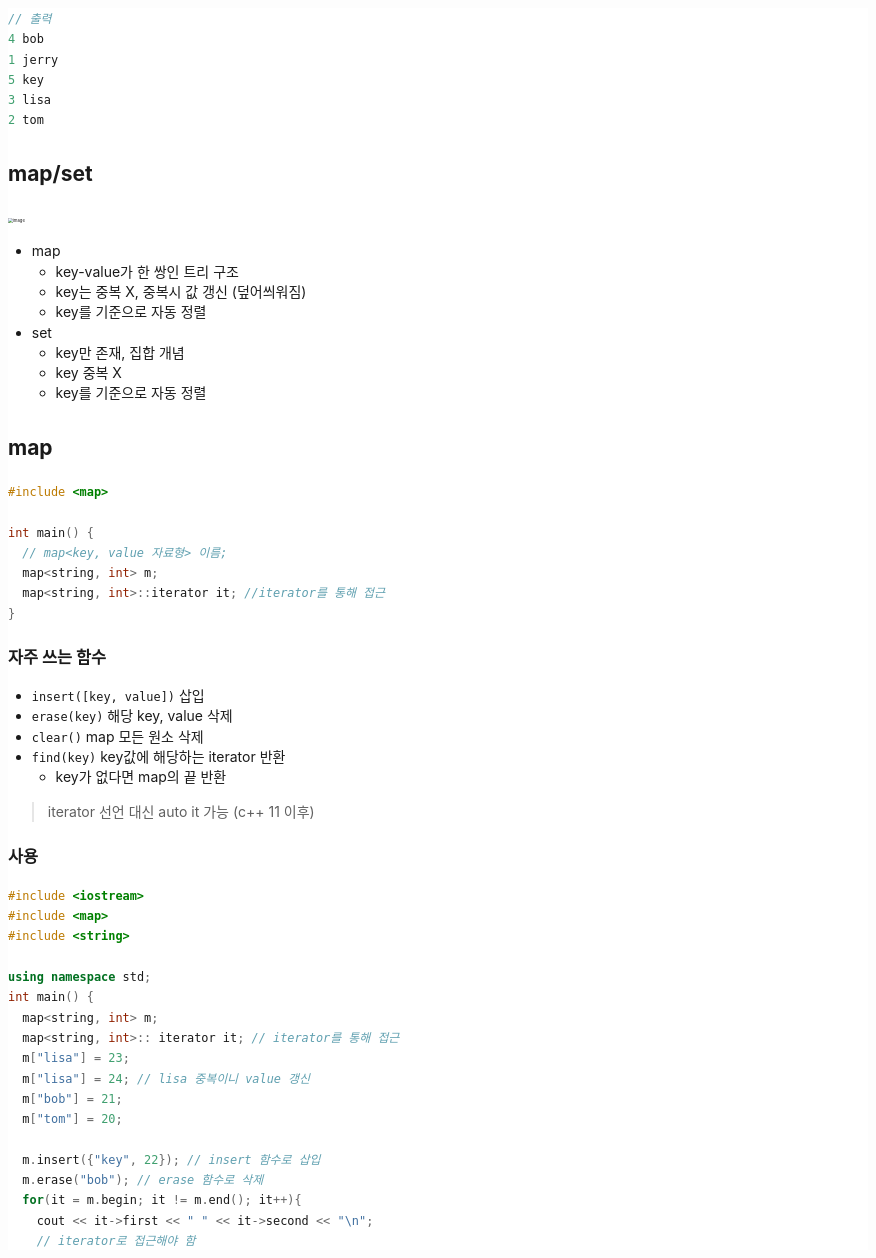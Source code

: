 ```c++
// 출력
4 bob
1 jerry
5 key
3 lisa
2 tom
```

## map/set

<img src="https://user-images.githubusercontent.com/28949235/116034123-b879d300-a69d-11eb-91a7-ea2591a2cf68.png" alt="image" style="zoom:30%;" />

* map
  * key-value가 한 쌍인 트리 구조
  * key는 중복 X, 중복시 값 갱신 (덮어씌워짐)
  * key를 기준으로 자동 정렬
* set
  * key만 존재, 집합 개념
  * key 중복 X
  * key를 기준으로 자동 정렬

## map

```c++
#include <map>

int main() {
  // map<key, value 자료형> 이름;
  map<string, int> m;
  map<string, int>::iterator it; //iterator를 통해 접근
}
```

### 자주 쓰는 함수

* `insert([key, value])` 삽입
* `erase(key)` 해당 key, value 삭제
* `clear()` map 모든 원소 삭제
* `find(key)` key값에 해당하는 iterator 반환
  * key가 없다면 map의 끝 반환

> iterator 선언 대신 auto it 가능 (c++ 11 이후)

### 사용

```c++
#include <iostream>
#include <map>
#include <string>

using namespace std;
int main() {
  map<string, int> m;
  map<string, int>:: iterator it; // iterator를 통해 접근
  m["lisa"] = 23;
  m["lisa"] = 24; // lisa 중복이니 value 갱신
  m["bob"] = 21;
  m["tom"] = 20;
  
  m.insert({"key", 22}); // insert 함수로 삽입
  m.erase("bob"); // erase 함수로 삭제
  for(it = m.begin; it != m.end(); it++){
    cout << it->first << " " << it->second << "\n";
    // iterator로 접근해야 함
```